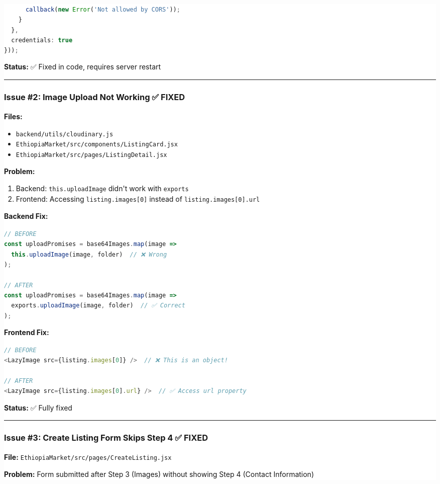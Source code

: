 ```javascript
      callback(new Error('Not allowed by CORS'));
    }
  },
  credentials: true
}));
```

**Status:** ✅ Fixed in code, requires server restart

---

### **Issue #2: Image Upload Not Working** ✅ FIXED

**Files:**
- `backend/utils/cloudinary.js`
- `EthiopiaMarket/src/components/ListingCard.jsx`
- `EthiopiaMarket/src/pages/ListingDetail.jsx`

**Problem:**
1. Backend: `this.uploadImage` didn't work with `exports`
2. Frontend: Accessing `listing.images[0]` instead of `listing.images[0].url`

**Backend Fix:**
```javascript
// BEFORE
const uploadPromises = base64Images.map(image => 
  this.uploadImage(image, folder)  // ❌ Wrong
);

// AFTER
const uploadPromises = base64Images.map(image => 
  exports.uploadImage(image, folder)  // ✅ Correct
);
```

**Frontend Fix:**
```javascript
// BEFORE
<LazyImage src={listing.images[0]} />  // ❌ This is an object!

// AFTER
<LazyImage src={listing.images[0].url} />  // ✅ Access url property
```

**Status:** ✅ Fully fixed

---

### **Issue #3: Create Listing Form Skips Step 4** ✅ FIXED

**File:** `EthiopiaMarket/src/pages/CreateListing.jsx`

**Problem:**
Form submitted after Step 3 (Images) without showing Step 4 (Contact Information)
